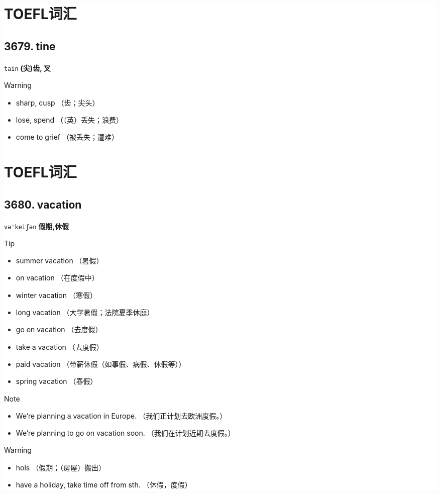 # TOEFL词汇

## 3679. tine

`tain`  **(尖)齿, 叉**

> [!WARNING]
>
> - sharp, cusp （齿；尖头）
>
> - lose, spend （（英）丢失；浪费）
>
> - come to grief （被丢失；遭难）
>

# TOEFL词汇

## 3680. vacation

`və'keiʃən`  **假期,休假**

> [!TIP]
>
> - summer vacation （暑假）
>
> - on vacation （在度假中）
>
> - winter vacation （寒假）
>
> - long vacation （大学暑假；法院夏季休庭）
>
> - go on vacation （去度假）
>
> - take a vacation （去度假）
>
> - paid vacation （带薪休假（如事假、病假、休假等））
>
> - spring vacation （春假）
>

> [!NOTE]
>
> - We’re planning a vacation in Europe. （我们正计划去欧洲度假。）
>
> - We’re planning to go on vacation soon. （我们在计划近期去度假。）
>

> [!WARNING]
>
> - hols （假期；（房屋）搬出）
>
> - have a holiday, take time off from sth. （休假，度假）
>
